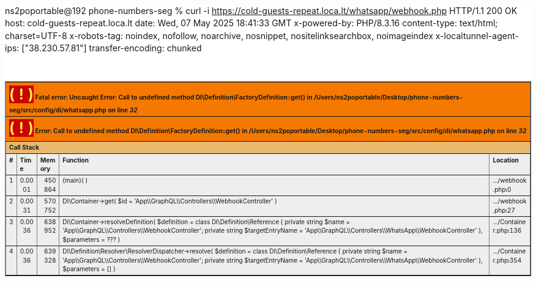 ns2poportable@192 phone-numbers-seg % curl -i https://cold-guests-repeat.loca.lt/whatsapp/webhook.php
HTTP/1.1 200 OK
host: cold-guests-repeat.loca.lt
date: Wed, 07 May 2025 18:41:33 GMT
x-powered-by: PHP/8.3.16
content-type: text/html; charset=UTF-8
x-robots-tag: noindex, nofollow, noarchive, nosnippet, nositelinksearchbox, noimageindex
x-localtunnel-agent-ips: ["38.230.57.81"]
transfer-encoding: chunked

<br />
<font size='1'><table class='xdebug-error xe-uncaught-exception' dir='ltr' border='1' cellspacing='0' cellpadding='1'>
<tr><th align='left' bgcolor='#f57900' colspan="5"><span style='background-color: #cc0000; color: #fce94f; font-size: x-large;'>( ! )</span> Fatal error: Uncaught Error: Call to undefined method DI\Definition\FactoryDefinition::get() in /Users/ns2poportable/Desktop/phone-numbers-seg/src/config/di/whatsapp.php on line <i>32</i></th></tr>
<tr><th align='left' bgcolor='#f57900' colspan="5"><span style='background-color: #cc0000; color: #fce94f; font-size: x-large;'>( ! )</span> Error: Call to undefined method DI\Definition\FactoryDefinition::get() in /Users/ns2poportable/Desktop/phone-numbers-seg/src/config/di/whatsapp.php on line <i>32</i></th></tr>
<tr><th align='left' bgcolor='#e9b96e' colspan='5'>Call Stack</th></tr>
<tr><th align='center' bgcolor='#eeeeec'>#</th><th align='left' bgcolor='#eeeeec'>Time</th><th align='left' bgcolor='#eeeeec'>Memory</th><th align='left' bgcolor='#eeeeec'>Function</th><th align='left' bgcolor='#eeeeec'>Location</th></tr>
<tr><td bgcolor='#eeeeec' align='center'>1</td><td bgcolor='#eeeeec' align='center'>0.0001</td><td bgcolor='#eeeeec' align='right'>450864</td><td bgcolor='#eeeeec'>{main}(  )</td><td title='/Users/ns2poportable/Desktop/phone-numbers-seg/public/whatsapp/webhook.php' bgcolor='#eeeeec'>.../webhook.php<b>:</b>0</td></tr>
<tr><td bgcolor='#eeeeec' align='center'>2</td><td bgcolor='#eeeeec' align='center'>0.0031</td><td bgcolor='#eeeeec' align='right'>570752</td><td bgcolor='#eeeeec'>DI\Container->get( <span>$id = </span><span>&#39;App\\GraphQL\\Controllers\\WebhookController&#39;</span> )</td><td title='/Users/ns2poportable/Desktop/phone-numbers-seg/public/whatsapp/webhook.php' bgcolor='#eeeeec'>.../webhook.php<b>:</b>27</td></tr>
<tr><td bgcolor='#eeeeec' align='center'>3</td><td bgcolor='#eeeeec' align='center'>0.0036</td><td bgcolor='#eeeeec' align='right'>638952</td><td bgcolor='#eeeeec'>DI\Container->resolveDefinition( <span>$definition = </span><span>class DI\Definition\Reference { private string $name = &#39;App\\GraphQL\\Controllers\\WebhookController&#39;; private string $targetEntryName = &#39;App\\GraphQL\\Controllers\\WhatsApp\\WebhookController&#39; }</span>, <span>$parameters = </span>??? )</td><td title='/Users/ns2poportable/Desktop/phone-numbers-seg/vendor/php-di/php-di/src/Container.php' bgcolor='#eeeeec'>.../Container.php<b>:</b>136</td></tr>
<tr><td bgcolor='#eeeeec' align='center'>4</td><td bgcolor='#eeeeec' align='center'>0.0036</td><td bgcolor='#eeeeec' align='right'>639328</td><td bgcolor='#eeeeec'>DI\Definition\Resolver\ResolverDispatcher->resolve( <span>$definition = </span><span>class DI\Definition\Reference { private string $name = &#39;App\\GraphQL\\Controllers\\WebhookController&#39;; private string $targetEntryName = &#39;App\\GraphQL\\Controllers\\WhatsApp\\WebhookController&#39; }</span>, <span>$parameters = </span><span>[]</span> )</td><td title='/Users/ns2poportable/Desktop/phone-numbers-seg/vendor/php-di/php-di/src/Container.php' bgcolor='#eeeeec'>.../Container.php<b>:</b>354</td></tr>